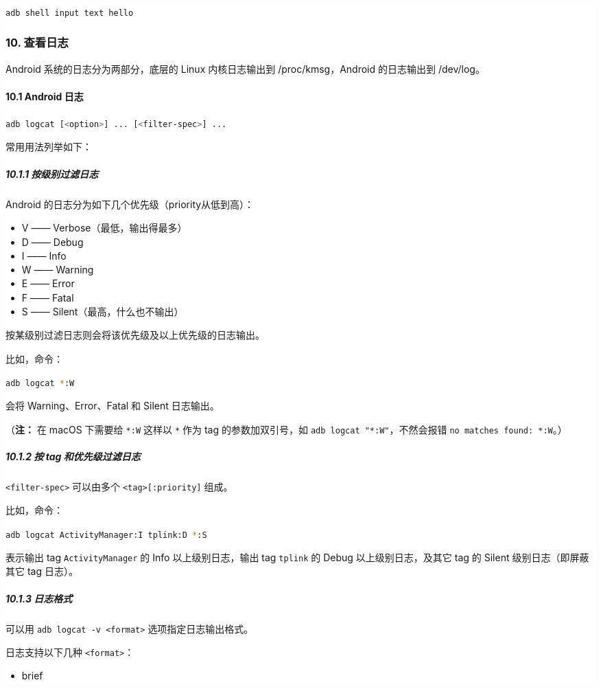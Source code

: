 ```sh
adb shell input text hello
```

### 10. 查看日志

Android 系统的日志分为两部分，底层的 Linux 内核日志输出到 /proc/kmsg，Android 的日志输出到 /dev/log。

#### 10.1 Android 日志

```sh
adb logcat [<option>] ... [<filter-spec>] ...
```

常用用法列举如下：

##### 10.1.1 按级别过滤日志

Android 的日志分为如下几个优先级（priority从低到高）：

- V —— Verbose（最低，输出得最多）
- D —— Debug
- I —— Info
- W —— Warning
- E —— Error
- F —— Fatal
- S —— Silent（最高，什么也不输出）

按某级别过滤日志则会将该优先级及以上优先级的日志输出。

比如，命令：

```sh
adb logcat *:W
```

会将 Warning、Error、Fatal 和 Silent 日志输出。

（**注：** 在 macOS 下需要给 `*:W` 这样以 `*` 作为 tag 的参数加双引号，如 `adb logcat "*:W"`，不然会报错 `no matches found: *:W`。）

##### 10.1.2 按 tag 和优先级过滤日志

`<filter-spec>` 可以由多个 `<tag>[:priority]` 组成。

比如，命令：

```sh
adb logcat ActivityManager:I tplink:D *:S
```

表示输出 tag `ActivityManager` 的 Info 以上级别日志，输出 tag `tplink` 的 Debug 以上级别日志，及其它 tag 的 Silent 级别日志（即屏蔽其它 tag 日志）。

##### 10.1.3 日志格式

可以用 `adb logcat -v <format>` 选项指定日志输出格式。

日志支持以下几种 `<format>`：

- brief
